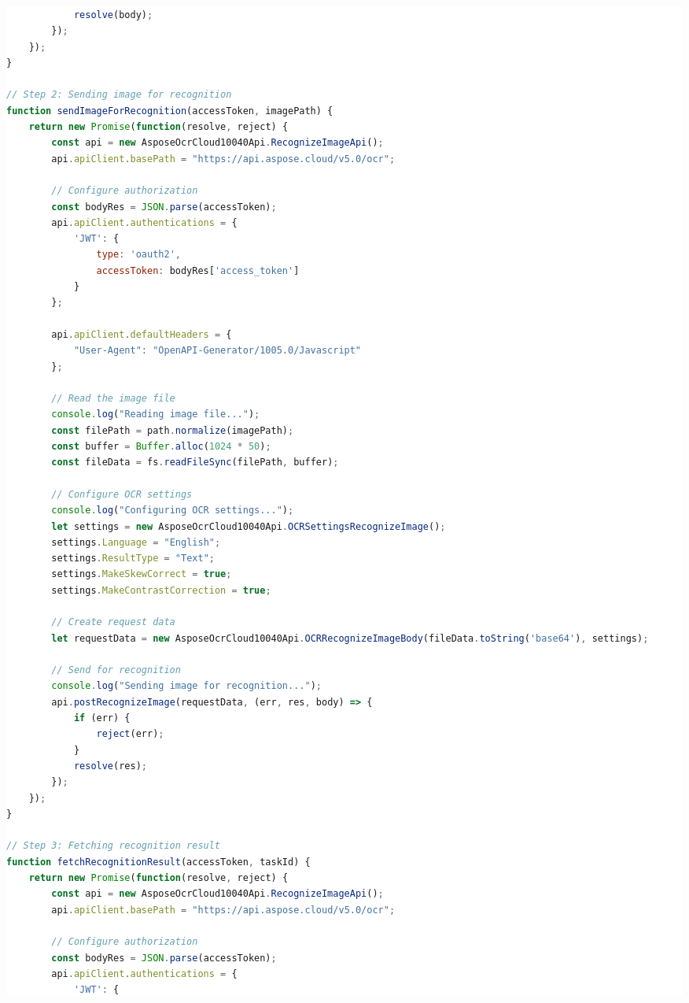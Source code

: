 ```javascript
            resolve(body);
        });
    });
}

// Step 2: Sending image for recognition
function sendImageForRecognition(accessToken, imagePath) {
    return new Promise(function(resolve, reject) {
        const api = new AsposeOcrCloud10040Api.RecognizeImageApi();
        api.apiClient.basePath = "https://api.aspose.cloud/v5.0/ocr";
        
        // Configure authorization
        const bodyRes = JSON.parse(accessToken);
        api.apiClient.authentications = {
            'JWT': {
                type: 'oauth2',
                accessToken: bodyRes['access_token']
            }
        };
        
        api.apiClient.defaultHeaders = {
            "User-Agent": "OpenAPI-Generator/1005.0/Javascript"
        };
        
        // Read the image file
        console.log("Reading image file...");
        const filePath = path.normalize(imagePath);
        const buffer = Buffer.alloc(1024 * 50);
        const fileData = fs.readFileSync(filePath, buffer);
        
        // Configure OCR settings
        console.log("Configuring OCR settings...");
        let settings = new AsposeOcrCloud10040Api.OCRSettingsRecognizeImage();
        settings.Language = "English";
        settings.ResultType = "Text";
        settings.MakeSkewCorrect = true;
        settings.MakeContrastCorrection = true;
        
        // Create request data
        let requestData = new AsposeOcrCloud10040Api.OCRRecognizeImageBody(fileData.toString('base64'), settings);
        
        // Send for recognition
        console.log("Sending image for recognition...");
        api.postRecognizeImage(requestData, (err, res, body) => {
            if (err) {
                reject(err);
            }
            resolve(res);
        });
    });
}

// Step 3: Fetching recognition result
function fetchRecognitionResult(accessToken, taskId) {
    return new Promise(function(resolve, reject) {
        const api = new AsposeOcrCloud10040Api.RecognizeImageApi();
        api.apiClient.basePath = "https://api.aspose.cloud/v5.0/ocr";
        
        // Configure authorization
        const bodyRes = JSON.parse(accessToken);
        api.apiClient.authentications = {
            'JWT': {
```